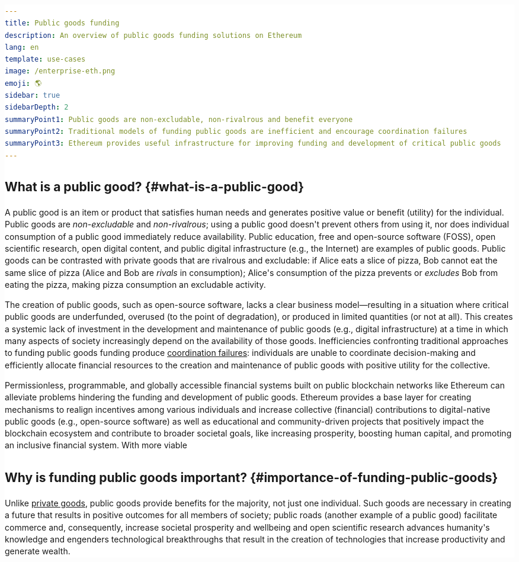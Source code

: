 ```yaml
---
title: Public goods funding
description: An overview of public goods funding solutions on Ethereum
lang: en
template: use-cases
image: /enterprise-eth.png
emoji: 🌎
sidebar: true
sidebarDepth: 2
summaryPoint1: Public goods are non-excludable, non-rivalrous and benefit everyone
summaryPoint2: Traditional models of funding public goods are inefficient and encourage coordination failures
summaryPoint3: Ethereum provides useful infrastructure for improving funding and development of critical public goods
---
```


## What is a public good? {#what-is-a-public-good}
A public good is an item or product that satisfies human needs and generates positive value or benefit (utility) for the individual. Public goods are *non-excludable* and *non-rivalrous*; using a public good doesn't prevent others from using it, nor does individual consumption of a public good immediately reduce availability. Public education, free and open-source software (FOSS), open scientific research, open digital content, and public digital infrastructure (e.g., the Internet) are examples of public goods. Public goods can be contrasted with private goods that are rivalrous and excludable: if Alice eats a slice of pizza, Bob cannot eat the same slice of pizza (Alice and Bob are *rivals* in consumption); Alice's consumption of the pizza prevents or *excludes* Bob from eating the pizza, making pizza consumption an excludable activity.

The creation of public goods, such as open-source software, lacks a clear business model—resulting in a situation where critical public goods are underfunded, overused (to the point of degradation), or produced in limited quantities (or not at all). This creates a systemic lack of investment in the development and maintenance of public goods (e.g., digital infrastructure) at a time in which many aspects of society increasingly depend on the availability of those goods. Inefficiencies confronting traditional approaches to funding public goods funding produce [coordination failures](https://en.wikipedia.org/wiki/Coordination_failure_(economics)#): individuals are unable to coordinate decision-making and efficiently allocate financial resources to the creation and maintenance of public goods with positive utility for the collective. 

Permissionless, programmable, and globally accessible financial systems built on public blockchain networks like Ethereum can alleviate problems hindering the funding and development of public goods. Ethereum provides a base layer for creating mechanisms to realign incentives among various individuals and increase collective (financial) contributions to digital-native public goods (e.g., open-source software) as well as educational and community-driven projects that positively impact the blockchain ecosystem and contribute to broader societal goals, like increasing prosperity, boosting human capital, and promoting an inclusive financial system. With more viable

## Why is funding public goods important? {#importance-of-funding-public-goods}

Unlike [private goods](https://www.investopedia.com/terms/p/private-good.asp), public goods provide benefits for the majority, not just one individual. Such goods are necessary in creating a future that results in positive outcomes for all members of society; public roads (another example of a public good) facilitate commerce and, consequently, increase societal prosperity and wellbeing and open scientific research advances humanity's knowledge and engenders technological breakthroughs that result in the creation of technologies that increase productivity and generate wealth. 
